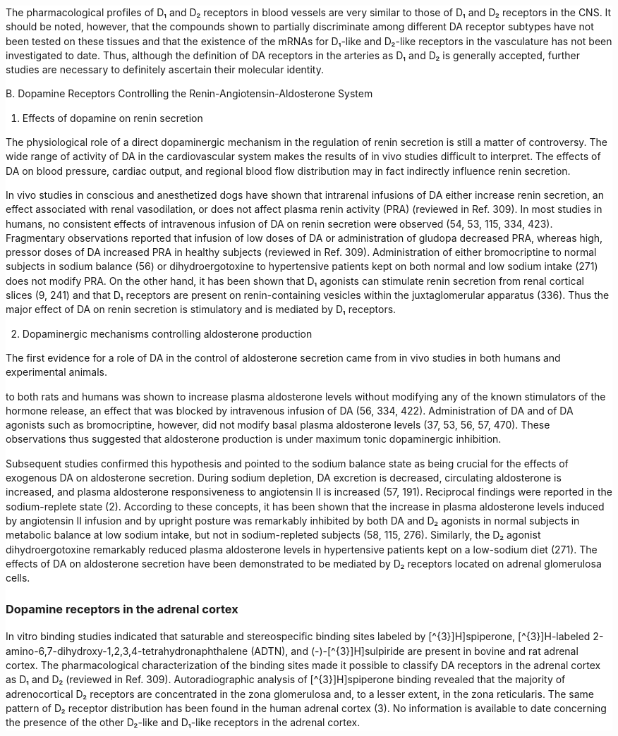 The pharmacological profiles of D₁ and D₂ receptors in blood vessels are very similar to those of D₁ and D₂ receptors in the CNS. It should be noted, however, that the compounds shown to partially discriminate among different DA receptor subtypes have not been tested on these tissues and that the existence of the mRNAs for D₁-like and D₂-like receptors in the vasculature has not been investigated to date. Thus, although the definition of DA receptors in the arteries as D₁ and D₂ is generally accepted, further studies are necessary to definitely ascertain their molecular identity.

B. Dopamine Receptors Controlling the Renin-Angiotensin-Aldosterone System

1. Effects of dopamine on renin secretion

The physiological role of a direct dopaminergic mechanism in the regulation of renin secretion is still a matter of controversy. The wide range of activity of DA in the cardiovascular system makes the results of in vivo studies difficult to interpret. The effects of DA on blood pressure, cardiac output, and regional blood flow distribution may in fact indirectly influence renin secretion.

In vivo studies in conscious and anesthetized dogs have shown that intrarenal infusions of DA either increase renin secretion, an effect associated with renal vasodilation, or does not affect plasma renin activity (PRA) (reviewed in Ref. 309). In most studies in humans, no consistent effects of intravenous infusion of DA on renin secretion were observed (54, 53, 115, 334, 423). Fragmentary observations reported that infusion of low doses of DA or administration of gludopa decreased PRA, whereas high, pressor doses of DA increased PRA in healthy subjects (reviewed in Ref. 309). Administration of either bromocriptine to normal subjects in sodium balance (56) or dihydroergotoxine to hypertensive patients kept on both normal and low sodium intake (271) does not modify PRA. On the other hand, it has been shown that D₁ agonists can stimulate renin secretion from renal cortical slices (9, 241) and that D₁ receptors are present on renin-containing vesicles within the juxtaglomerular apparatus (336). Thus the major effect of DA on renin secretion is stimulatory and is mediated by D₁ receptors.

2. Dopaminergic mechanisms controlling aldosterone production

The first evidence for a role of DA in the control of aldosterone secretion came from in vivo studies in both humans and experimental animals.

to both rats and humans was shown to increase plasma aldosterone levels without modifying any of the known stimulators of the hormone release, an effect that was blocked by intravenous infusion of DA (56, 334, 422). Administration of DA and of DA agonists such as bromocriptine, however, did not modify basal plasma aldosterone levels (37, 53, 56, 57, 470). These observations thus suggested that aldosterone production is under maximum tonic dopaminergic inhibition.

Subsequent studies confirmed this hypothesis and pointed to the sodium balance state as being crucial for the effects of exogenous DA on aldosterone secretion. During sodium depletion, DA excretion is decreased, circulating aldosterone is increased, and plasma aldosterone responsiveness to angiotensin II is increased (57, 191). Reciprocal findings were reported in the sodium-replete state (2). According to these concepts, it has been shown that the increase in plasma aldosterone levels induced by angiotensin II infusion and by upright posture was remarkably inhibited by both DA and D₂ agonists in normal subjects in metabolic balance at low sodium intake, but not in sodium-repleted subjects (58, 115, 276). Similarly, the D₂ agonist dihydroergotoxine remarkably reduced plasma aldosterone levels in hypertensive patients kept on a low-sodium diet (271). The effects of DA on aldosterone secretion have been demonstrated to be mediated by D₂ receptors located on adrenal glomerulosa cells.

### Dopamine receptors in the adrenal cortex

In vitro binding studies indicated that saturable and stereospecific binding sites labeled by \[^{3}\]H]spiperone, \[^{3}\]H-labeled 2-amino-6,7-dihydroxy-1,2,3,4-tetrahydronaphthalene (ADTN), and (-)-\[^{3}\]H]sulpiride are present in bovine and rat adrenal cortex. The pharmacological characterization of the binding sites made it possible to classify DA receptors in the adrenal cortex as D₁ and D₂ (reviewed in Ref. 309). Autoradiographic analysis of \[^{3}\]H]spiperone binding revealed that the majority of adrenocortical D₂ receptors are concentrated in the zona glomerulosa and, to a lesser extent, in the zona reticularis. The same pattern of D₂ receptor distribution has been found in the human adrenal cortex (3). No information is available to date concerning the presence of the other D₂-like and D₁-like receptors in the adrenal cortex.
